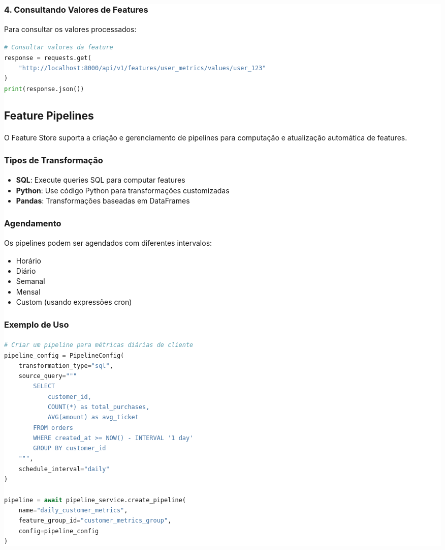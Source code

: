 ### 4. Consultando Valores de Features

Para consultar os valores processados:

```python
# Consultar valores da feature
response = requests.get(
    "http://localhost:8000/api/v1/features/user_metrics/values/user_123"
)
print(response.json())
```

## Feature Pipelines

O Feature Store suporta a criação e gerenciamento de pipelines para computação e atualização automática de features.

### Tipos de Transformação

- **SQL**: Execute queries SQL para computar features
- **Python**: Use código Python para transformações customizadas
- **Pandas**: Transformações baseadas em DataFrames

### Agendamento

Os pipelines podem ser agendados com diferentes intervalos:
- Horário
- Diário
- Semanal
- Mensal
- Custom (usando expressões cron)

### Exemplo de Uso

```python
# Criar um pipeline para métricas diárias de cliente
pipeline_config = PipelineConfig(
    transformation_type="sql",
    source_query="""
        SELECT 
            customer_id,
            COUNT(*) as total_purchases,
            AVG(amount) as avg_ticket
        FROM orders 
        WHERE created_at >= NOW() - INTERVAL '1 day'
        GROUP BY customer_id
    """,
    schedule_interval="daily"
)

pipeline = await pipeline_service.create_pipeline(
    name="daily_customer_metrics",
    feature_group_id="customer_metrics_group",
    config=pipeline_config
)
```
